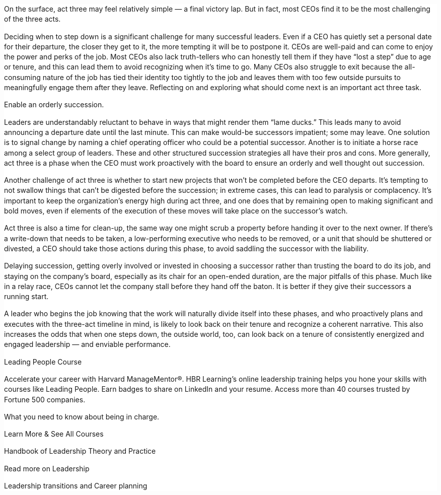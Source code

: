 On the surface, act three may feel relatively simple — a final victory lap. But in fact, most CEOs find it to be the most challenging of the three acts.

Deciding when to step down is a significant challenge for many successful leaders. Even if a CEO has quietly set a personal date for their departure, the closer they get to it, the more tempting it will be to postpone it. CEOs are well-paid and can come to enjoy the power and perks of the job. Most CEOs also lack truth-tellers who can honestly tell them if they have “lost a step” due to age or tenure, and this can lead them to avoid recognizing when it’s time to go. Many CEOs also struggle to exit because the all-consuming nature of the job has tied their identity too tightly to the job and leaves them with too few outside pursuits to meaningfully engage them after they leave. Reflecting on and exploring what should come next is an important act three task.

Enable an orderly succession.

Leaders are understandably reluctant to behave in ways that might render them “lame ducks.” This leads many to avoid announcing a departure date until the last minute. This can make would-be successors impatient; some may leave. One solution is to signal change by naming a chief operating officer who could be a potential successor. Another is to initiate a horse race among a select group of leaders. These and other structured succession strategies all have their pros and cons. More generally, act three is a phase when the CEO must work proactively with the board to ensure an orderly and well thought out succession.

Another challenge of act three is whether to start new projects that won’t be completed before the CEO departs. It’s tempting to not swallow things that can’t be digested before the succession; in extreme cases, this can lead to paralysis or complacency. It’s important to keep the organization’s energy high during act three, and one does that by remaining open to making significant and bold moves, even if elements of the execution of these moves will take place on the successor’s watch.

Act three is also a time for clean-up, the same way one might scrub a property before handing it over to the next owner. If there’s a write-down that needs to be taken, a low-performing executive who needs to be removed, or a unit that should be shuttered or divested, a CEO should take those actions during this phase, to avoid saddling the successor with the liability.

Delaying succession, getting overly involved or invested in choosing a successor rather than trusting the board to do its job, and staying on the company’s board, especially as its chair for an open-ended duration, are the major pitfalls of this phase. Much like in a relay race, CEOs cannot let the company stall before they hand off the baton. It is better if they give their successors a running start.

A leader who begins the job knowing that the work will naturally divide itself into these phases, and who proactively plans and executes with the three-act timeline in mind, is likely to look back on their tenure and recognize a coherent narrative. This also increases the odds that when one steps down, the outside world, too, can look back on a tenure of consistently energized and engaged leadership — and enviable performance.

Leading People Course

Accelerate your career with Harvard ManageMentor®. HBR Learning’s online leadership training helps you hone your skills with courses like Leading People. Earn badges to share on LinkedIn and your resume. Access more than 40 courses trusted by Fortune 500 companies.

What you need to know about being in charge.

Learn More & See All Courses

Handbook of Leadership Theory and Practice

Read more on Leadership

Leadership transitions and Career planning


